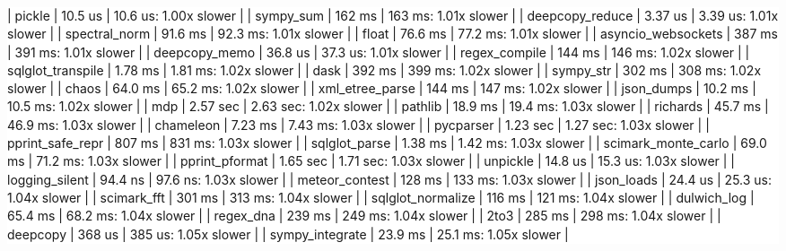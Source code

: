 | pickle                     | 10.5 us                                                      | 10.6 us: 1.00x slower                                                        |
| sympy_sum                  | 162 ms                                                       | 163 ms: 1.01x slower                                                         |
| deepcopy_reduce            | 3.37 us                                                      | 3.39 us: 1.01x slower                                                        |
| spectral_norm              | 91.6 ms                                                      | 92.3 ms: 1.01x slower                                                        |
| float                      | 76.6 ms                                                      | 77.2 ms: 1.01x slower                                                        |
| asyncio_websockets         | 387 ms                                                       | 391 ms: 1.01x slower                                                         |
| deepcopy_memo              | 36.8 us                                                      | 37.3 us: 1.01x slower                                                        |
| regex_compile              | 144 ms                                                       | 146 ms: 1.02x slower                                                         |
| sqlglot_transpile          | 1.78 ms                                                      | 1.81 ms: 1.02x slower                                                        |
| dask                       | 392 ms                                                       | 399 ms: 1.02x slower                                                         |
| sympy_str                  | 302 ms                                                       | 308 ms: 1.02x slower                                                         |
| chaos                      | 64.0 ms                                                      | 65.2 ms: 1.02x slower                                                        |
| xml_etree_parse            | 144 ms                                                       | 147 ms: 1.02x slower                                                         |
| json_dumps                 | 10.2 ms                                                      | 10.5 ms: 1.02x slower                                                        |
| mdp                        | 2.57 sec                                                     | 2.63 sec: 1.02x slower                                                       |
| pathlib                    | 18.9 ms                                                      | 19.4 ms: 1.03x slower                                                        |
| richards                   | 45.7 ms                                                      | 46.9 ms: 1.03x slower                                                        |
| chameleon                  | 7.23 ms                                                      | 7.43 ms: 1.03x slower                                                        |
| pycparser                  | 1.23 sec                                                     | 1.27 sec: 1.03x slower                                                       |
| pprint_safe_repr           | 807 ms                                                       | 831 ms: 1.03x slower                                                         |
| sqlglot_parse              | 1.38 ms                                                      | 1.42 ms: 1.03x slower                                                        |
| scimark_monte_carlo        | 69.0 ms                                                      | 71.2 ms: 1.03x slower                                                        |
| pprint_pformat             | 1.65 sec                                                     | 1.71 sec: 1.03x slower                                                       |
| unpickle                   | 14.8 us                                                      | 15.3 us: 1.03x slower                                                        |
| logging_silent             | 94.4 ns                                                      | 97.6 ns: 1.03x slower                                                        |
| meteor_contest             | 128 ms                                                       | 133 ms: 1.03x slower                                                         |
| json_loads                 | 24.4 us                                                      | 25.3 us: 1.04x slower                                                        |
| scimark_fft                | 301 ms                                                       | 313 ms: 1.04x slower                                                         |
| sqlglot_normalize          | 116 ms                                                       | 121 ms: 1.04x slower                                                         |
| dulwich_log                | 65.4 ms                                                      | 68.2 ms: 1.04x slower                                                        |
| regex_dna                  | 239 ms                                                       | 249 ms: 1.04x slower                                                         |
| 2to3                       | 285 ms                                                       | 298 ms: 1.04x slower                                                         |
| deepcopy                   | 368 us                                                       | 385 us: 1.05x slower                                                         |
| sympy_integrate            | 23.9 ms                                                      | 25.1 ms: 1.05x slower                                                        |